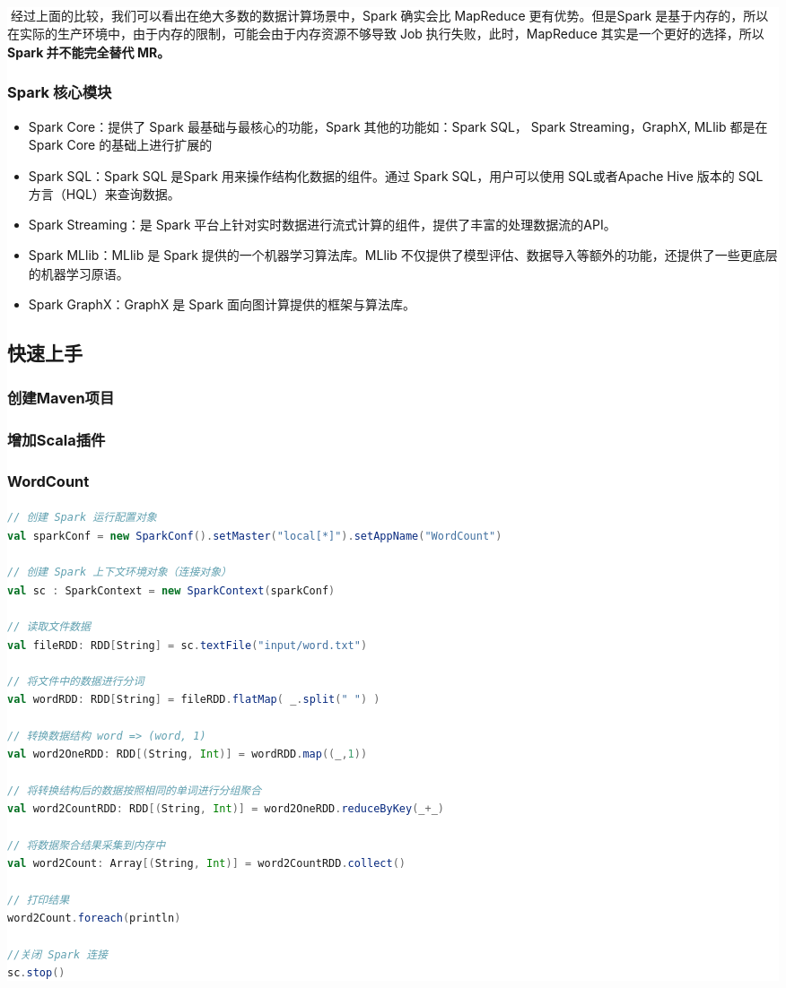 ​        经过上面的比较，我们可以看出在绝大多数的数据计算场景中，Spark 确实会比 MapReduce 更有优势。但是Spark 是基于内存的，所以在实际的生产环境中，由于内存的限制，可能会由于内存资源不够导致 Job 执行失败，此时，MapReduce 其实是一个更好的选择，所以 **Spark 并不能完全替代 MR。**

### Spark 核心模块

+ Spark Core：提供了 Spark 最基础与最核心的功能，Spark 其他的功能如：Spark SQL， Spark Streaming，GraphX, MLlib 都是在 Spark Core 的基础上进行扩展的

+ Spark SQL：Spark SQL 是Spark 用来操作结构化数据的组件。通过 Spark SQL，用户可以使用 SQL或者Apache Hive 版本的 SQL 方言（HQL）来查询数据。 

+ Spark Streaming：是 Spark 平台上针对实时数据进行流式计算的组件，提供了丰富的处理数据流的API。

+ Spark MLlib：MLlib 是 Spark 提供的一个机器学习算法库。MLlib 不仅提供了模型评估、数据导入等额外的功能，还提供了一些更底层的机器学习原语。
+ Spark GraphX：GraphX 是 Spark 面向图计算提供的框架与算法库。



## 快速上手

### 创建Maven项目

### 增加Scala插件

### WordCount

~~~scala
// 创建 Spark 运行配置对象
val sparkConf = new SparkConf().setMaster("local[*]").setAppName("WordCount")

// 创建 Spark 上下文环境对象（连接对象）
val sc : SparkContext = new SparkContext(sparkConf)

// 读取文件数据
val fileRDD: RDD[String] = sc.textFile("input/word.txt")

// 将文件中的数据进行分词
val wordRDD: RDD[String] = fileRDD.flatMap( _.split(" ") )

// 转换数据结构 word => (word, 1)
val word2OneRDD: RDD[(String, Int)] = wordRDD.map((_,1))

// 将转换结构后的数据按照相同的单词进行分组聚合
val word2CountRDD: RDD[(String, Int)] = word2OneRDD.reduceByKey(_+_)

// 将数据聚合结果采集到内存中
val word2Count: Array[(String, Int)] = word2CountRDD.collect()

// 打印结果
word2Count.foreach(println)

//关闭 Spark 连接
sc.stop()

~~~
